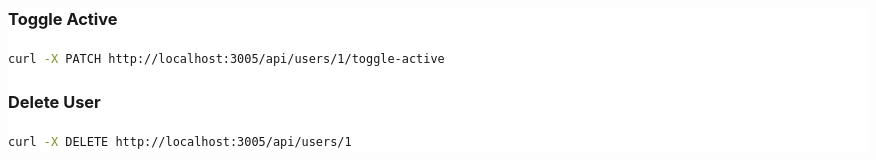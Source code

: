 ### Toggle Active
```bash
curl -X PATCH http://localhost:3005/api/users/1/toggle-active
```

### Delete User
```bash
curl -X DELETE http://localhost:3005/api/users/1
```
